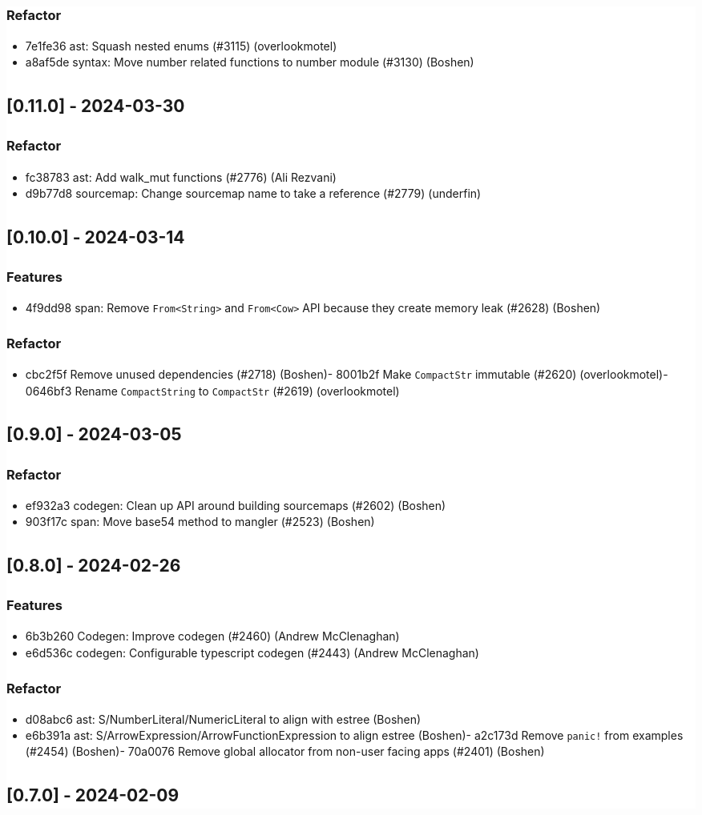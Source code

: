 ### Refactor

-   7e1fe36 ast: Squash nested enums (#3115) (overlookmotel)
-   a8af5de syntax: Move number related functions to number module (#3130)
    (Boshen)

## [0.11.0] - 2024-03-30

### Refactor

-   fc38783 ast: Add walk_mut functions (#2776) (Ali Rezvani)
-   d9b77d8 sourcemap: Change sourcemap name to take a reference (#2779)
    (underfin)

## [0.10.0] - 2024-03-14

### Features

-   4f9dd98 span: Remove `From<String>` and `From<Cow>` API because they create
    memory leak (#2628) (Boshen)

### Refactor

-   cbc2f5f Remove unused dependencies (#2718) (Boshen)- 8001b2f Make
    `CompactStr` immutable (#2620) (overlookmotel)- 0646bf3 Rename
    `CompactString` to `CompactStr` (#2619) (overlookmotel)

## [0.9.0] - 2024-03-05

### Refactor

-   ef932a3 codegen: Clean up API around building sourcemaps (#2602) (Boshen)
-   903f17c span: Move base54 method to mangler (#2523) (Boshen)

## [0.8.0] - 2024-02-26

### Features

-   6b3b260 Codegen: Improve codegen (#2460) (Andrew McClenaghan)
-   e6d536c codegen: Configurable typescript codegen (#2443) (Andrew
    McClenaghan)

### Refactor

-   d08abc6 ast: S/NumberLiteral/NumericLiteral to align with estree (Boshen)
-   e6b391a ast: S/ArrowExpression/ArrowFunctionExpression to align estree
    (Boshen)- a2c173d Remove `panic!` from examples (#2454) (Boshen)- 70a0076
    Remove global allocator from non-user facing apps (#2401) (Boshen)

## [0.7.0] - 2024-02-09
